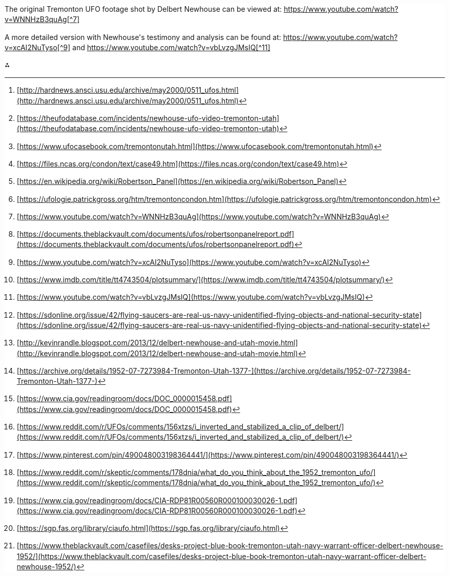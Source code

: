 The original Tremonton UFO footage shot by Delbert Newhouse can be viewed at: https://www.youtube.com/watch?v=WNNHzB3quAg[^7]

A more detailed version with Newhouse's testimony and analysis can be found at: https://www.youtube.com/watch?v=xcAI2NuTyso[^9] and https://www.youtube.com/watch?v=vbLvzgJMsIQ[^11]

<div>⁂</div>


<div class="youtube-embed-container">
  <iframe src="https://www.youtube.com/embed/xcAI2NuTyso" title="YouTube video player (Fn: 9)" frameborder="0" allow="accelerometer; autoplay; clipboard-write; encrypted-media; gyroscope; picture-in-picture; web-share" allowfullscreen></iframe>
</div>


<small style="display: none;">[^1][^2][^3][^4][^5][^6][^7][^8][^9][^10][^11][^12][^13][^14][^15][^16][^17][^18][^19][^20][^21]</small>

[^1]: [http://hardnews.ansci.usu.edu/archive/may2000/0511_ufos.html](http://hardnews.ansci.usu.edu/archive/may2000/0511_ufos.html)

[^2]: [https://theufodatabase.com/incidents/newhouse-ufo-video-tremonton-utah](https://theufodatabase.com/incidents/newhouse-ufo-video-tremonton-utah)

[^3]: [https://www.ufocasebook.com/tremontonutah.html](https://www.ufocasebook.com/tremontonutah.html)

[^4]: [https://files.ncas.org/condon/text/case49.htm](https://files.ncas.org/condon/text/case49.htm)

[^5]: [https://en.wikipedia.org/wiki/Robertson_Panel](https://en.wikipedia.org/wiki/Robertson_Panel)

[^6]: [https://ufologie.patrickgross.org/htm/tremontoncondon.htm](https://ufologie.patrickgross.org/htm/tremontoncondon.htm)

[^7]: [https://www.youtube.com/watch?v=WNNHzB3quAg](https://www.youtube.com/watch?v=WNNHzB3quAg)

[^8]: [https://documents.theblackvault.com/documents/ufos/robertsonpanelreport.pdf](https://documents.theblackvault.com/documents/ufos/robertsonpanelreport.pdf)

[^9]: [https://www.youtube.com/watch?v=xcAI2NuTyso](https://www.youtube.com/watch?v=xcAI2NuTyso)

[^10]: [https://www.imdb.com/title/tt4743504/plotsummary/](https://www.imdb.com/title/tt4743504/plotsummary/)

[^11]: [https://www.youtube.com/watch?v=vbLvzgJMsIQ](https://www.youtube.com/watch?v=vbLvzgJMsIQ)

[^12]: [https://sdonline.org/issue/42/flying-saucers-are-real-us-navy-unidentified-flying-objects-and-national-security-state](https://sdonline.org/issue/42/flying-saucers-are-real-us-navy-unidentified-flying-objects-and-national-security-state)

[^13]: [http://kevinrandle.blogspot.com/2013/12/delbert-newhouse-and-utah-movie.html](http://kevinrandle.blogspot.com/2013/12/delbert-newhouse-and-utah-movie.html)

[^14]: [https://archive.org/details/1952-07-7273984-Tremonton-Utah-1377-](https://archive.org/details/1952-07-7273984-Tremonton-Utah-1377-)

[^15]: [https://www.cia.gov/readingroom/docs/DOC_0000015458.pdf](https://www.cia.gov/readingroom/docs/DOC_0000015458.pdf)

[^16]: [https://www.reddit.com/r/UFOs/comments/156xtzs/i_inverted_and_stabilized_a_clip_of_delbert/](https://www.reddit.com/r/UFOs/comments/156xtzs/i_inverted_and_stabilized_a_clip_of_delbert/)

[^17]: [https://www.pinterest.com/pin/490048003198364441/](https://www.pinterest.com/pin/490048003198364441/)

[^18]: [https://www.reddit.com/r/skeptic/comments/178dnia/what_do_you_think_about_the_1952_tremonton_ufo/](https://www.reddit.com/r/skeptic/comments/178dnia/what_do_you_think_about_the_1952_tremonton_ufo/)

[^19]: [https://www.cia.gov/readingroom/docs/CIA-RDP81R00560R000100030026-1.pdf](https://www.cia.gov/readingroom/docs/CIA-RDP81R00560R000100030026-1.pdf)

[^20]: [https://sgp.fas.org/library/ciaufo.html](https://sgp.fas.org/library/ciaufo.html)

[^21]: [https://www.theblackvault.com/casefiles/desks-project-blue-book-tremonton-utah-navy-warrant-officer-delbert-newhouse-1952/](https://www.theblackvault.com/casefiles/desks-project-blue-book-tremonton-utah-navy-warrant-officer-delbert-newhouse-1952/)

